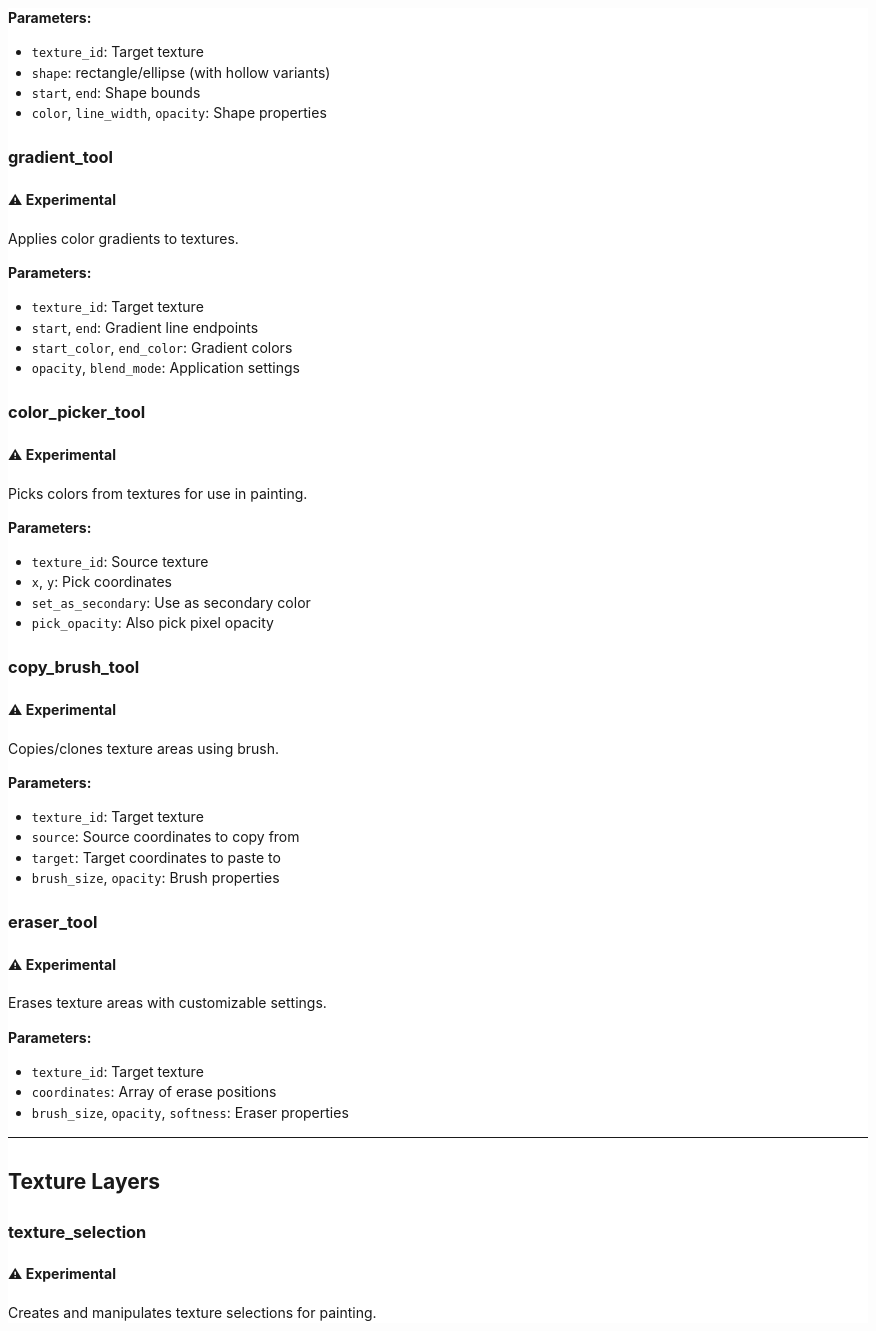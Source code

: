 **Parameters:**
- `texture_id`: Target texture
- `shape`: rectangle/ellipse (with hollow variants)
- `start`, `end`: Shape bounds
- `color`, `line_width`, `opacity`: Shape properties

### gradient_tool
#### ⚠️ Experimental
Applies color gradients to textures.

**Parameters:**
- `texture_id`: Target texture
- `start`, `end`: Gradient line endpoints
- `start_color`, `end_color`: Gradient colors
- `opacity`, `blend_mode`: Application settings

### color_picker_tool
#### ⚠️ Experimental
Picks colors from textures for use in painting.

**Parameters:**
- `texture_id`: Source texture
- `x`, `y`: Pick coordinates
- `set_as_secondary`: Use as secondary color
- `pick_opacity`: Also pick pixel opacity

### copy_brush_tool
#### ⚠️ Experimental
Copies/clones texture areas using brush.

**Parameters:**
- `texture_id`: Target texture
- `source`: Source coordinates to copy from
- `target`: Target coordinates to paste to
- `brush_size`, `opacity`: Brush properties

### eraser_tool
#### ⚠️ Experimental
Erases texture areas with customizable settings.

**Parameters:**
- `texture_id`: Target texture
- `coordinates`: Array of erase positions
- `brush_size`, `opacity`, `softness`: Eraser properties

---

## Texture Layers

### texture_selection
#### ⚠️ Experimental
Creates and manipulates texture selections for painting.
